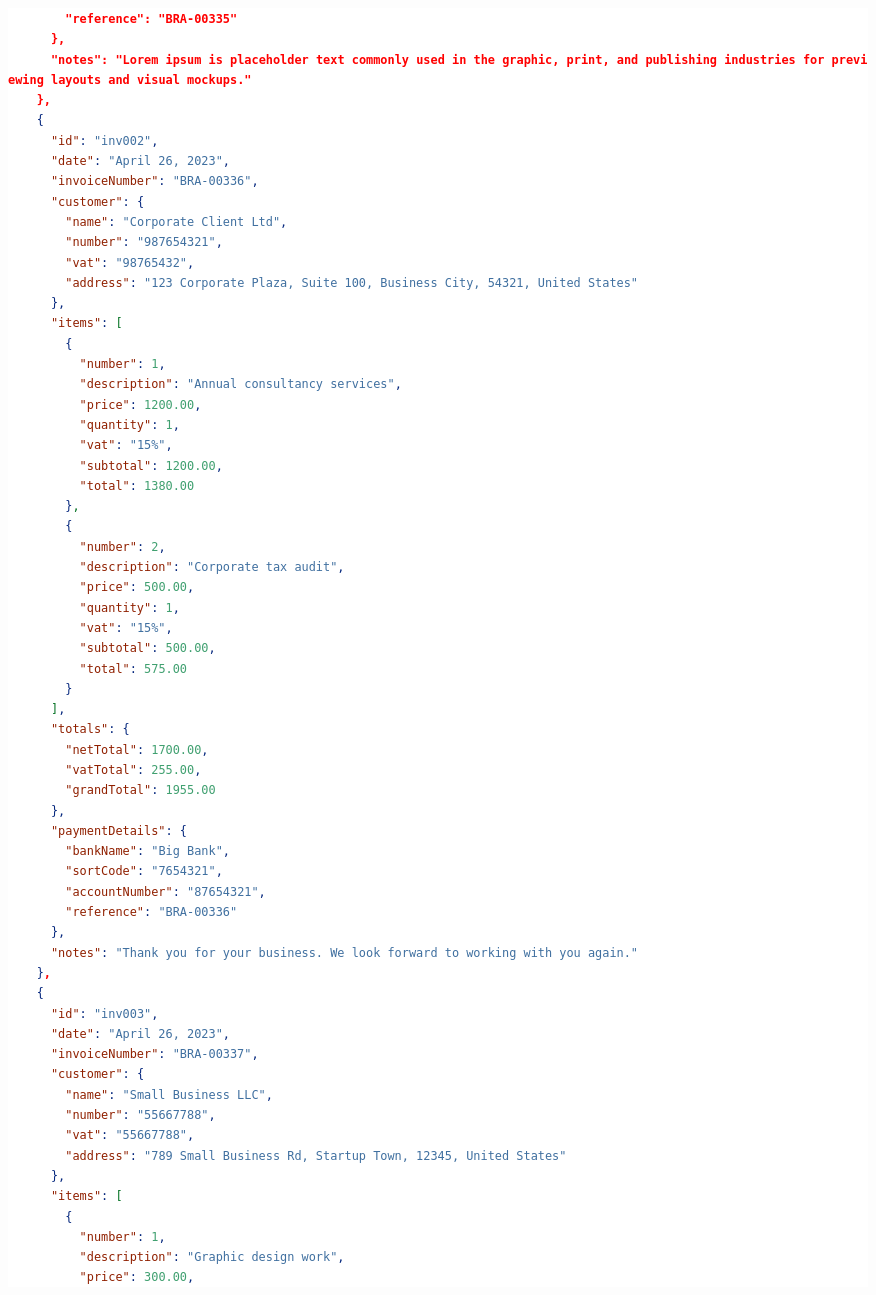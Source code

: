 ```json
        "reference": "BRA-00335"
      },
      "notes": "Lorem ipsum is placeholder text commonly used in the graphic, print, and publishing industries for previewing layouts and visual mockups."
    },
    {
      "id": "inv002",
      "date": "April 26, 2023",
      "invoiceNumber": "BRA-00336",
      "customer": {
        "name": "Corporate Client Ltd",
        "number": "987654321",
        "vat": "98765432",
        "address": "123 Corporate Plaza, Suite 100, Business City, 54321, United States"
      },
      "items": [
        {
          "number": 1,
          "description": "Annual consultancy services",
          "price": 1200.00,
          "quantity": 1,
          "vat": "15%",
          "subtotal": 1200.00,
          "total": 1380.00
        },
        {
          "number": 2,
          "description": "Corporate tax audit",
          "price": 500.00,
          "quantity": 1,
          "vat": "15%",
          "subtotal": 500.00,
          "total": 575.00
        }
      ],
      "totals": {
        "netTotal": 1700.00,
        "vatTotal": 255.00,
        "grandTotal": 1955.00
      },
      "paymentDetails": {
        "bankName": "Big Bank",
        "sortCode": "7654321",
        "accountNumber": "87654321",
        "reference": "BRA-00336"
      },
      "notes": "Thank you for your business. We look forward to working with you again."
    },
    {
      "id": "inv003",
      "date": "April 26, 2023",
      "invoiceNumber": "BRA-00337",
      "customer": {
        "name": "Small Business LLC",
        "number": "55667788",
        "vat": "55667788",
        "address": "789 Small Business Rd, Startup Town, 12345, United States"
      },
      "items": [
        {
          "number": 1,
          "description": "Graphic design work",
          "price": 300.00,
```